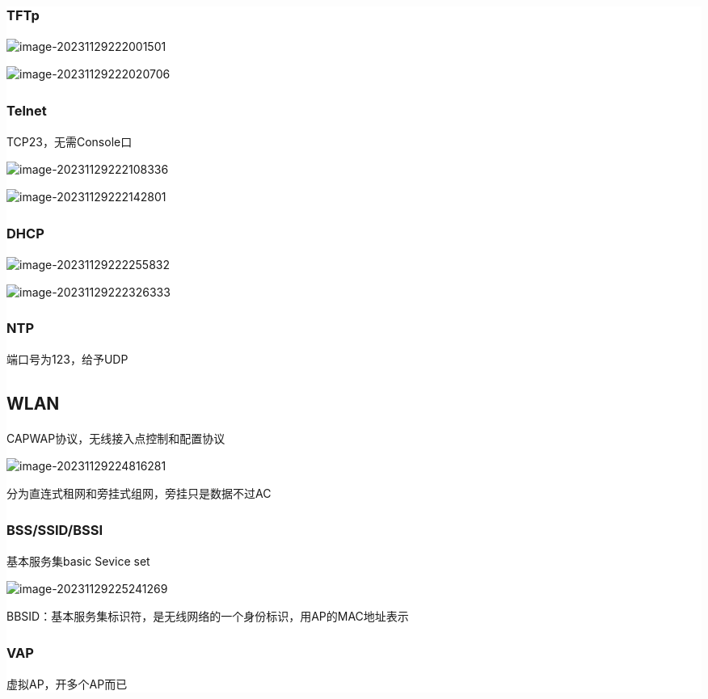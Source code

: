 ### TFTp 

![image-20231129222001501](C:\buffer\pansyhou.github.io\docs\skill\ICT\assets\image-20231129222001501.png)

![image-20231129222020706](C:\buffer\pansyhou.github.io\docs\skill\ICT\assets\image-20231129222020706.png)

### Telnet

TCP23，无需Console口

![image-20231129222108336](C:\buffer\pansyhou.github.io\docs\skill\ICT\assets\image-20231129222108336.png)



![image-20231129222142801](C:\buffer\pansyhou.github.io\docs\skill\ICT\assets\image-20231129222142801.png)





### DHCP

![image-20231129222255832](C:\buffer\pansyhou.github.io\docs\skill\ICT\assets\image-20231129222255832.png)



![image-20231129222326333](C:\buffer\pansyhou.github.io\docs\skill\ICT\assets\image-20231129222326333.png)



### NTP

端口号为123，给予UDP



## WLAN

CAPWAP协议，无线接入点控制和配置协议

![image-20231129224816281](C:\buffer\pansyhou.github.io\docs\skill\ICT\assets\image-20231129224816281.png)

分为直连式租网和旁挂式组网，旁挂只是数据不过AC

### BSS/SSID/BSSI

基本服务集basic Sevice set

![image-20231129225241269](C:\buffer\pansyhou.github.io\docs\skill\ICT\assets\image-20231129225241269.png)

BBSID：基本服务集标识符，是无线网络的一个身份标识，用AP的MAC地址表示



### VAP

虚拟AP，开多个AP而已

